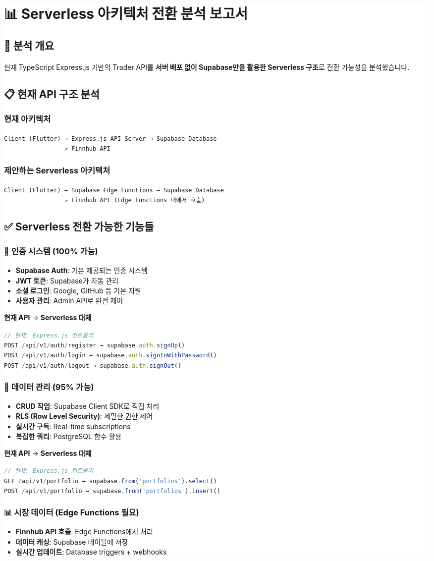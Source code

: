 # 📊 Serverless 아키텍처 전환 분석 보고서

## 🎯 분석 개요

현재 TypeScript Express.js 기반의 Trader API를 **서버 배포 없이 Supabase만을 활용한 Serverless 구조**로 전환 가능성을 분석했습니다.

## 📋 현재 API 구조 분석

### **현재 아키텍처**
```
Client (Flutter) → Express.js API Server → Supabase Database
                 ↗ Finnhub API
```

### **제안하는 Serverless 아키텍처**
```
Client (Flutter) → Supabase Edge Functions → Supabase Database
                 ↗ Finnhub API (Edge Functions 내에서 호출)
```

## ✅ Serverless 전환 가능한 기능들

### 🔐 **인증 시스템 (100% 가능)**
- **Supabase Auth**: 기본 제공되는 인증 시스템
- **JWT 토큰**: Supabase가 자동 관리
- **소셜 로그인**: Google, GitHub 등 기본 지원
- **사용자 관리**: Admin API로 완전 제어

**현재 API** → **Serverless 대체**
```javascript
// 현재: Express.js 컨트롤러
POST /api/v1/auth/register → supabase.auth.signUp()
POST /api/v1/auth/login → supabase.auth.signInWithPassword()
POST /api/v1/auth/logout → supabase.auth.signOut()
```

### 💾 **데이터 관리 (95% 가능)**
- **CRUD 작업**: Supabase Client SDK로 직접 처리
- **RLS (Row Level Security)**: 세밀한 권한 제어
- **실시간 구독**: Real-time subscriptions
- **복잡한 쿼리**: PostgreSQL 함수 활용

**현재 API** → **Serverless 대체**
```javascript
// 현재: Express.js 컨트롤러
GET /api/v1/portfolio → supabase.from('portfolios').select()
POST /api/v1/portfolio → supabase.from('portfolios').insert()
```

### 📊 **시장 데이터 (Edge Functions 필요)**
- **Finnhub API 호출**: Edge Functions에서 처리
- **데이터 캐싱**: Supabase 테이블에 저장
- **실시간 업데이트**: Database triggers + webhooks
